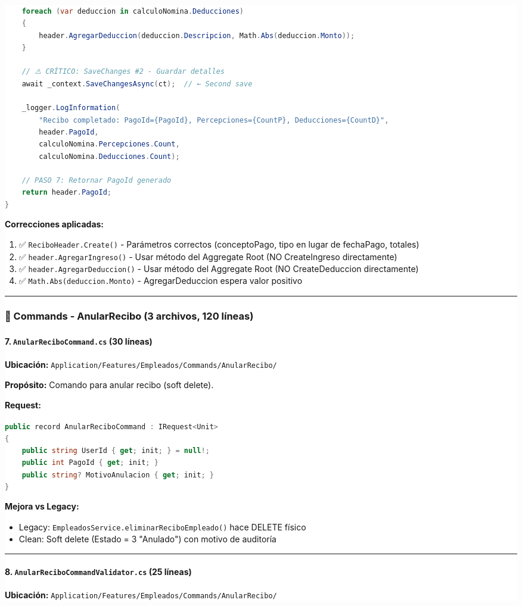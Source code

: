 ```csharp
    foreach (var deduccion in calculoNomina.Deducciones)
    {
        header.AgregarDeduccion(deduccion.Descripcion, Math.Abs(deduccion.Monto));
    }

    // ⚠️ CRÍTICO: SaveChanges #2 - Guardar detalles
    await _context.SaveChangesAsync(ct);  // ← Second save

    _logger.LogInformation(
        "Recibo completado: PagoId={PagoId}, Percepciones={CountP}, Deducciones={CountD}",
        header.PagoId,
        calculoNomina.Percepciones.Count,
        calculoNomina.Deducciones.Count);

    // PASO 7: Retornar PagoId generado
    return header.PagoId;
}
```

**Correcciones aplicadas:**
1. ✅ `ReciboHeader.Create()` - Parámetros correctos (conceptoPago, tipo en lugar de fechaPago, totales)
2. ✅ `header.AgregarIngreso()` - Usar método del Aggregate Root (NO CreateIngreso directamente)
3. ✅ `header.AgregarDeduccion()` - Usar método del Aggregate Root (NO CreateDeduccion directamente)
4. ✅ `Math.Abs(deduccion.Monto)` - AgregarDeduccion espera valor positivo

---

### 🔹 Commands - AnularRecibo (3 archivos, 120 líneas)

#### 7. `AnularReciboCommand.cs` (30 líneas)
**Ubicación:** `Application/Features/Empleados/Commands/AnularRecibo/`

**Propósito:**
Comando para anular recibo (soft delete).

**Request:**
```csharp
public record AnularReciboCommand : IRequest<Unit>
{
    public string UserId { get; init; } = null!;
    public int PagoId { get; init; }
    public string? MotivoAnulacion { get; init; }
}
```

**Mejora vs Legacy:**
- Legacy: `EmpleadosService.eliminarReciboEmpleado()` hace DELETE físico
- Clean: Soft delete (Estado = 3 "Anulado") con motivo de auditoría

---

#### 8. `AnularReciboCommandValidator.cs` (25 líneas)
**Ubicación:** `Application/Features/Empleados/Commands/AnularRecibo/`
